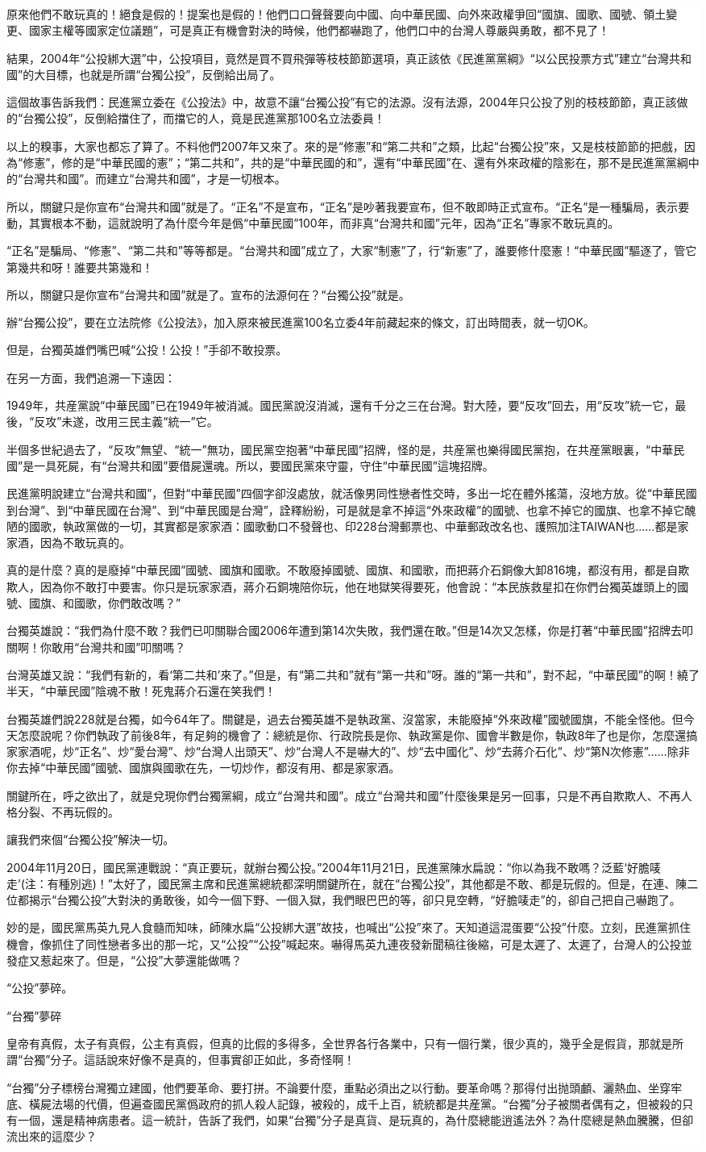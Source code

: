 原來他們不敢玩真的！絕食是假的！提案也是假的！他們口口聲聲要向中國、向中華民國、向外來政權爭回“國旗、國歌、國號、領土變更、國家主權等國家定位議題”，可是真正有機會對決的時候，他們都嚇跑了，他們口中的台灣人尊嚴與勇敢，都不見了！

結果，2004年“公投綁大選”中，公投項目，竟然是買不買飛彈等枝枝節節選項，真正該依《民進黨黨綱》“以公民投票方式”建立“台灣共和國”的大目標，也就是所謂“台獨公投”，反倒給出局了。

這個故事告訴我們：民進黨立委在《公投法》中，故意不讓“台獨公投”有它的法源。沒有法源，2004年只公投了別的枝枝節節，真正該做的“台獨公投”，反倒給擋住了，而擋它的人，竟是民進黨那100名立法委員！

以上的糗事，大家也都忘了算了。不料他們2007年又來了。來的是“修憲”和“第二共和”之類，比起“台獨公投”來，又是枝枝節節的把戲，因為“修憲”，修的是“中華民國的憲”；“第二共和”，共的是“中華民國的和”，還有“中華民國”在、還有外來政權的陰影在，那不是民進黨黨綱中的“台灣共和國”。而建立“台灣共和國”，才是一切根本。

所以，關鍵只是你宣布“台灣共和國”就是了。“正名”不是宣布，“正名”是吵著我要宣布，但不敢即時正式宣布。“正名”是一種騙局，表示要動，其實根本不動，這就說明了為什麼今年是僞“中華民國”100年，而非真“台灣共和國”元年，因為“正名”專家不敢玩真的。

“正名”是騙局、“修憲”、“第二共和”等等都是。“台灣共和國”成立了，大家“制憲”了，行“新憲”了，誰要修什麼憲！“中華民國”驅逐了，管它第幾共和呀！誰要共第幾和！

所以，關鍵只是你宣布“台灣共和國”就是了。宣布的法源何在？“台獨公投”就是。

辦“台獨公投”，要在立法院修《公投法》，加入原來被民進黨100名立委4年前藏起來的條文，訂出時間表，就一切OK。

但是，台獨英雄們嘴巴喊“公投！公投！”手卻不敢投票。

在另一方面，我們追溯一下遠因：

1949年，共産黨說“中華民國”已在1949年被消滅。國民黨說沒消滅，還有千分之三在台灣。對大陸，要“反攻”回去，用“反攻”統一它，最後，“反攻”未遂，改用三民主義“統一”它。

半個多世紀過去了，“反攻”無望、“統一”無功，國民黨空抱著“中華民國”招牌，怪的是，共産黨也樂得國民黨抱，在共産黨眼裏，“中華民國”是一具死屍，有“台灣共和國”要借屍還魂。所以，要國民黨來守靈，守住“中華民國”這塊招牌。

民進黨明說建立“台灣共和國”，但對“中華民國”四個字卻沒處放，就活像男同性戀者性交時，多出一坨在體外搖蕩，沒地方放。從“中華民國到台灣”、到“中華民國在台灣”、到“中華民國是台灣”，詮釋紛紛，可是就是拿不掉這“外來政權”的國號、也拿不掉它的國旗、也拿不掉它醜陋的國歌，執政黨做的一切，其實都是家家酒：國歌動口不發聲也、印228台灣郵票也、中華郵政改名也、護照加注TAIWAN也……都是家家酒，因為不敢玩真的。

真的是什麼？真的是廢掉“中華民國”國號、國旗和國歌。不敢廢掉國號、國旗、和國歌，而把蔣介石銅像大卸816塊，都沒有用，都是自欺欺人，因為你不敢打中要害。你只是玩家家酒，蔣介石銅塊陪你玩，他在地獄笑得要死，他會說：“本民族救星扣在你們台獨英雄頭上的國號、國旗、和國歌，你們敢改嗎？”

台獨英雄說：“我們為什麼不敢？我們已叩關聯合國2006年遭到第14次失敗，我們還在敢。”但是14次又怎樣，你是打著“中華民國”招牌去叩關啊！你敢用“台灣共和國”叩關嗎？

台灣英雄又說：“我們有新的，看‘第二共和’來了。”但是，有“第二共和”就有“第一共和”呀。誰的“第一共和”，對不起，“中華民國”的啊！繞了半天，“中華民國”陰魂不散！死鬼蔣介石還在笑我們！

台獨英雄們說228就是台獨，如今64年了。關鍵是，過去台獨英雄不是執政黨、沒當家，未能廢掉“外來政權”國號國旗，不能全怪他。但今天怎麼說呢？你們執政了前後8年，有足夠的機會了：總統是你、行政院長是你、執政黨是你、國會半數是你，執政8年了也是你，怎麼還搞家家酒呢，炒“正名”、炒“愛台灣”、炒“台灣人出頭天”、炒“台灣人不是嚇大的”、炒“去中國化”、炒“去蔣介石化”、炒“第N次修憲”……除非你去掉“中華民國”國號、國旗與國歌在先，一切炒作，都沒有用、都是家家酒。

關鍵所在，呼之欲出了，就是兌現你們台獨黨綱，成立“台灣共和國”。成立“台灣共和國”什麼後果是另一回事，只是不再自欺欺人、不再人格分裂、不再玩假的。

讓我們來個“台獨公投”解決一切。

2004年11月20日，國民黨連戰說：“真正要玩，就辦台獨公投。”2004年11月21日，民進黨陳水扁說：“你以為我不敢嗎？泛藍‘好膽唛走’(注：有種別逃)！”太好了，國民黨主席和民進黨總統都深明關鍵所在，就在“台獨公投”，其他都是不敢、都是玩假的。但是，在連、陳二位都揭示“台獨公投”大對決的勇敢後，如今一個下野、一個入獄，我們眼巴巴的等，卻只見空轉，“好膽唛走”的，卻自己把自己嚇跑了。

妙的是，國民黨馬英九見人食髓而知味，師陳水扁“公投綁大選”故技，也喊出“公投”來了。天知道這混蛋要“公投”什麼。立刻，民進黨抓住機會，像抓住了同性戀者多出的那一坨，又“公投”“公投”喊起來。嚇得馬英九連夜發新聞稿往後縮，可是太遲了、太遲了，台灣人的公投並發症又惹起來了。但是，“公投”大夢還能做嗎？

“公投”夢碎。



“台獨”夢碎

皇帝有真假，太子有真假，公主有真假，但真的比假的多得多，全世界各行各業中，只有一個行業，很少真的，幾乎全是假貨，那就是所謂“台獨”分子。這話說來好像不是真的，但事實卻正如此，多奇怪啊！

“台獨”分子標榜台灣獨立建國，他們要革命、要打拼。不論要什麼，重點必須出之以行動。要革命嗎？那得付出抛頭顱、灑熱血、坐穿牢底、橫屍法場的代價，但遍查國民黨僞政府的抓人殺人記錄，被殺的，成千上百，統統都是共産黨。“台獨”分子被關者偶有之，但被殺的只有一個，還是精神病患者。這一統計，告訴了我們，如果“台獨”分子是真貨、是玩真的，為什麼總能逍遙法外？為什麼總是熱血騰騰，但卻流出來的這麼少？
